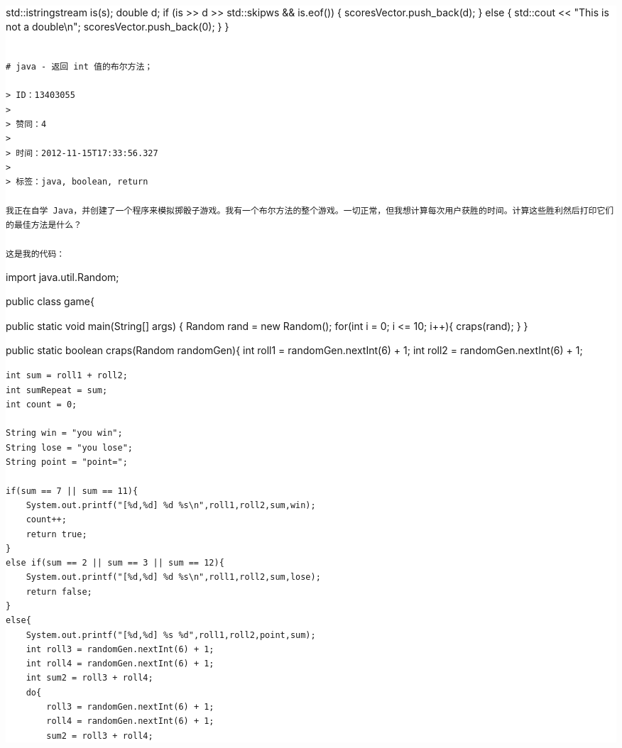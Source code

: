   std::istringstream is(s);
  double d;
  if (is >> d >> std::skipws && is.eof()) {
    scoresVector.push_back(d);
  } else {
    std::cout << "This is not a double\n";
    scoresVector.push_back(0);
  }
} 
```

# java - 返回 int 值的布尔方法；

> ID：13403055
> 
> 赞同：4
> 
> 时间：2012-11-15T17:33:56.327
> 
> 标签：java, boolean, return

我正在自学 Java，并创建了一个程序来模拟掷骰子游戏。我有一个布尔方法的整个游戏。一切正常，但我想计算每次用户获胜的时间。计算这些胜利然后打印它们的最佳方法是什么？

这是我的代码：

```
import java.util.Random;

public class game{

public static void main(String[] args) {
    Random rand = new Random();
    for(int i = 0; i <= 10; i++){
        craps(rand);
    }
}

public static boolean craps(Random randomGen){
    int roll1 = randomGen.nextInt(6) + 1;
    int roll2 = randomGen.nextInt(6) + 1;

    int sum = roll1 + roll2;
    int sumRepeat = sum;
    int count = 0;

    String win = "you win";
    String lose = "you lose";
    String point = "point=";

    if(sum == 7 || sum == 11){
        System.out.printf("[%d,%d] %d %s\n",roll1,roll2,sum,win);
        count++;
        return true;
    }
    else if(sum == 2 || sum == 3 || sum == 12){
        System.out.printf("[%d,%d] %d %s\n",roll1,roll2,sum,lose);
        return false;
    }
    else{
        System.out.printf("[%d,%d] %s %d",roll1,roll2,point,sum);
        int roll3 = randomGen.nextInt(6) + 1;
        int roll4 = randomGen.nextInt(6) + 1;
        int sum2 = roll3 + roll4;
        do{
            roll3 = randomGen.nextInt(6) + 1;
            roll4 = randomGen.nextInt(6) + 1;
            sum2 = roll3 + roll4;